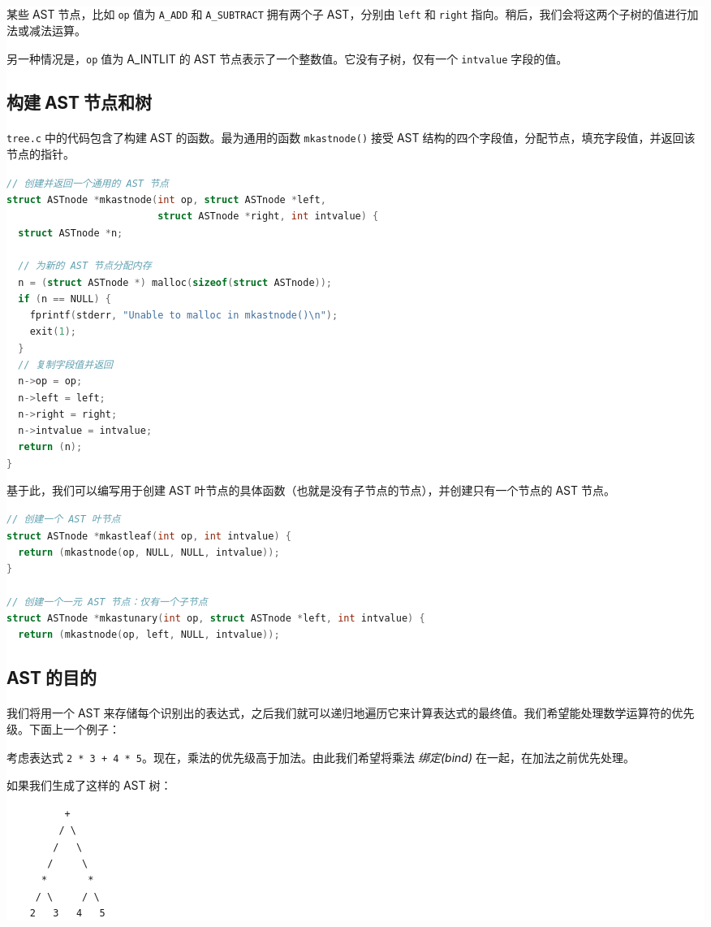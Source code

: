 某些 AST 节点，比如 `op` 值为 `A_ADD` 和 `A_SUBTRACT` 拥有两个子 AST，分别由 `left` 和 `right` 指向。稍后，我们会将这两个子树的值进行加法或减法运算。

另一种情况是，`op` 值为 A_INTLIT 的 AST 节点表示了一个整数值。它没有子树，仅有一个 `intvalue` 字段的值。

## 构建 AST 节点和树

`tree.c` 中的代码包含了构建 AST 的函数。最为通用的函数 `mkastnode()` 接受 AST 结构的四个字段值，分配节点，填充字段值，并返回该节点的指针。

```c
// 创建并返回一个通用的 AST 节点
struct ASTnode *mkastnode(int op, struct ASTnode *left,
                          struct ASTnode *right, int intvalue) {
  struct ASTnode *n;

  // 为新的 AST 节点分配内存
  n = (struct ASTnode *) malloc(sizeof(struct ASTnode));
  if (n == NULL) {
    fprintf(stderr, "Unable to malloc in mkastnode()\n");
    exit(1);
  }
  // 复制字段值并返回
  n->op = op;
  n->left = left;
  n->right = right;
  n->intvalue = intvalue;
  return (n);
}
```

基于此，我们可以编写用于创建 AST 叶节点的具体函数（也就是没有子节点的节点），并创建只有一个节点的 AST 节点。

```c
// 创建一个 AST 叶节点
struct ASTnode *mkastleaf(int op, int intvalue) {
  return (mkastnode(op, NULL, NULL, intvalue));
}

// 创建一个一元 AST 节点：仅有一个子节点
struct ASTnode *mkastunary(int op, struct ASTnode *left, int intvalue) {
  return (mkastnode(op, left, NULL, intvalue));
```

## AST 的目的

我们将用一个 AST 来存储每个识别出的表达式，之后我们就可以递归地遍历它来计算表达式的最终值。我们希望能处理数学运算符的优先级。下面上一个例子：

考虑表达式 `2 * 3 + 4 * 5`。现在，乘法的优先级高于加法。由此我们希望将乘法 *绑定(bind)* 在一起，在加法之前优先处理。

如果我们生成了这样的 AST 树：

```
          +
         / \
        /   \
       /     \
      *       *
     / \     / \
    2   3   4   5
```

